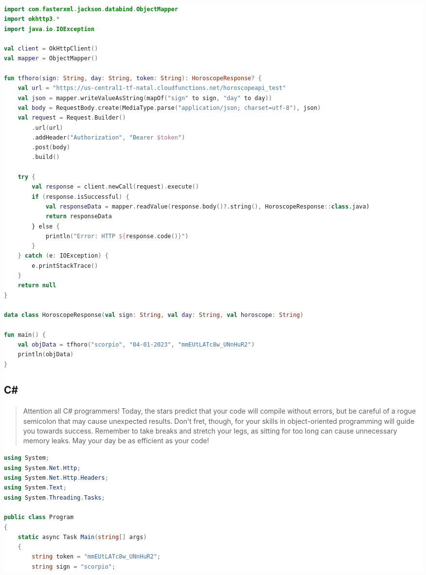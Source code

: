 ``` kotlin
import com.fasterxml.jackson.databind.ObjectMapper
import okhttp3.*
import java.io.IOException

val client = OkHttpClient()
val mapper = ObjectMapper()

fun tfhoro(sign: String, day: String, token: String): HoroscopeResponse? {
    val url = "https://us-central1-tf-natal.cloudfunctions.net/horoscopeapi_test"
    val json = mapper.writeValueAsString(mapOf("sign" to sign, "day" to day))
    val body = RequestBody.create(MediaType.parse("application/json; charset=utf-8"), json)
    val request = Request.Builder()
        .url(url)
        .addHeader("Authorization", "Bearer $token")
        .post(body)
        .build()

    try {
        val response = client.newCall(request).execute()
        if (response.isSuccessful) {
            val responseData = mapper.readValue(response.body()?.string(), HoroscopeResponse::class.java)
            return responseData
        } else {
            println("Error: HTTP ${response.code()}")
        }
    } catch (e: IOException) {
        e.printStackTrace()
    }
    return null
}

data class HoroscopeResponse(val sign: String, val day: String, val horoscope: String)

fun main() {
    val objData = tfhoro("scorpio", "04-01-2023", "mmEUtLATc8w_UNnHuR2")
    println(objData)
}
```

## C#

> Attention all C# programmers! Today, the stars predict that your code
> will compile without errors, but be careful of a rogue semicolon that
> may cause unexpected results. Don't fret, though, for your skills in
> object-oriented programming will guide you towards success. Remember
> to take breaks and stretch your legs, as sitting for too long can
> cause unnecessary memory leaks. May your day be as efficient as your
> code!

``` csharp
using System;
using System.Net.Http;
using System.Net.Http.Headers;
using System.Text;
using System.Threading.Tasks;

public class Program
{
    static async Task Main(string[] args)
    {
        string token = "mmEUtLATc8w_UNnHuR2";
        string sign = "scorpio";
```